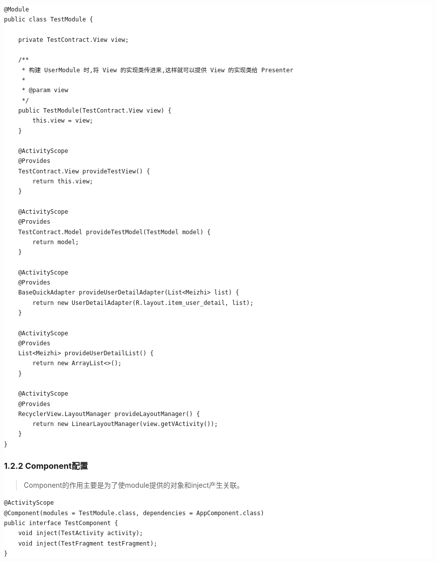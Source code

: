 ```
@Module
public class TestModule {

    private TestContract.View view;

    /**
     * 构建 UserModule 时,将 View 的实现类传进来,这样就可以提供 View 的实现类给 Presenter
     *
     * @param view
     */
    public TestModule(TestContract.View view) {
        this.view = view;
    }

    @ActivityScope
    @Provides
    TestContract.View provideTestView() {
        return this.view;
    }

    @ActivityScope
    @Provides
    TestContract.Model provideTestModel(TestModel model) {
        return model;
    }

    @ActivityScope
    @Provides
    BaseQuickAdapter provideUserDetailAdapter(List<Meizhi> list) {
        return new UserDetailAdapter(R.layout.item_user_detail, list);
    }

    @ActivityScope
    @Provides
    List<Meizhi> provideUserDetailList() {
        return new ArrayList<>();
    }

    @ActivityScope
    @Provides
    RecyclerView.LayoutManager provideLayoutManager() {
        return new LinearLayoutManager(view.getVActivity());
    }
}
```

### 1.2.2 Component配置
> Component的作用主要是为了使module提供的对象和inject产生关联。

```
@ActivityScope
@Component(modules = TestModule.class, dependencies = AppComponent.class)
public interface TestComponent {
    void inject(TestActivity activity);
    void inject(TestFragment testFragment);
}
```
